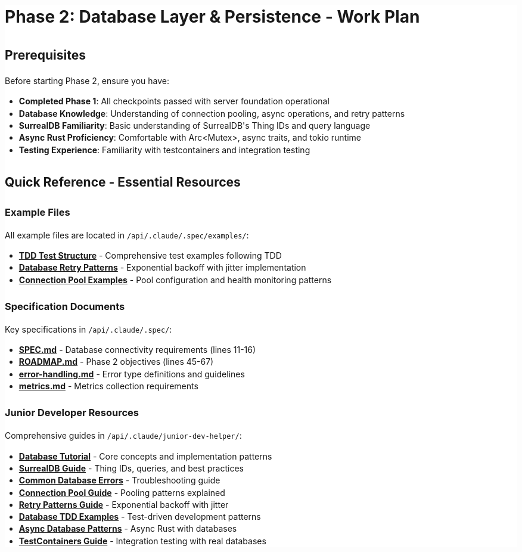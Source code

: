 # Phase 2: Database Layer & Persistence - Work Plan

## Prerequisites

Before starting Phase 2, ensure you have:
- **Completed Phase 1**: All checkpoints passed with server foundation operational
- **Database Knowledge**: Understanding of connection pooling, async operations, and retry patterns
- **SurrealDB Familiarity**: Basic understanding of SurrealDB's Thing IDs and query language
- **Async Rust Proficiency**: Comfortable with Arc<Mutex<T>>, async traits, and tokio runtime
- **Testing Experience**: Familiarity with testcontainers and integration testing

## Quick Reference - Essential Resources

### Example Files
All example files are located in `/api/.claude/.spec/examples/`:
- **[TDD Test Structure](../../.spec/examples/tdd-test-structure.rs)** - Comprehensive test examples following TDD
- **[Database Retry Patterns](../../.spec/examples/database-retry-patterns.rs)** - Exponential backoff with jitter implementation
- **[Connection Pool Examples](../../.spec/examples/connection-pool.rs)** - Pool configuration and health monitoring patterns

### Specification Documents
Key specifications in `/api/.claude/.spec/`:
- **[SPEC.md](../../SPEC.md)** - Database connectivity requirements (lines 11-16)
- **[ROADMAP.md](../../ROADMAP.md)** - Phase 2 objectives (lines 45-67)
- **[error-handling.md](../../.spec/error-handling.md)** - Error type definitions and guidelines
- **[metrics.md](../../.spec/metrics.md)** - Metrics collection requirements

### Junior Developer Resources
Comprehensive guides in `/api/.claude/junior-dev-helper/`:
- **[Database Tutorial](../../junior-dev-helper/database-tutorial.md)** - Core concepts and implementation patterns
- **[SurrealDB Guide](../../junior-dev-helper/surrealdb-guide.md)** - Thing IDs, queries, and best practices
- **[Common Database Errors](../../junior-dev-helper/database-common-errors.md)** - Troubleshooting guide
- **[Connection Pool Guide](../../junior-dev-helper/connection-pool-guide.md)** - Pooling patterns explained
- **[Retry Patterns Guide](../../junior-dev-helper/retry-patterns-guide.md)** - Exponential backoff with jitter
- **[Database TDD Examples](../../junior-dev-helper/database-tdd-examples.md)** - Test-driven development patterns
- **[Async Database Patterns](../../junior-dev-helper/async-database-patterns.md)** - Async Rust with databases
- **[TestContainers Guide](../../junior-dev-helper/testcontainers-guide.md)** - Integration testing with real databases
